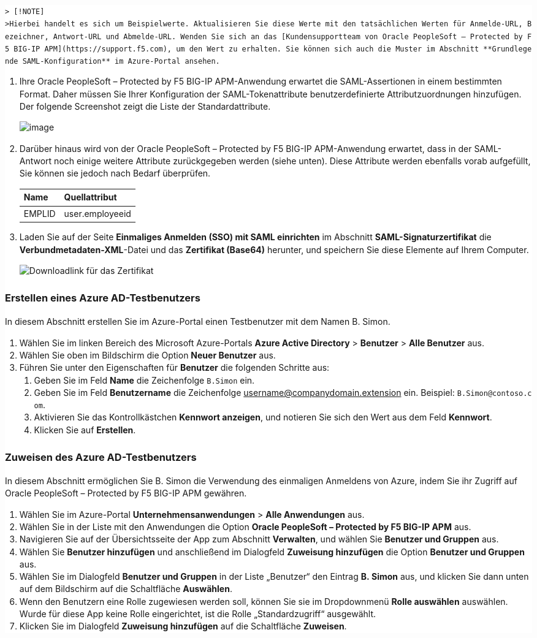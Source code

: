     > [!NOTE]
    >Hierbei handelt es sich um Beispielwerte. Aktualisieren Sie diese Werte mit den tatsächlichen Werten für Anmelde-URL, Bezeichner, Antwort-URL und Abmelde-URL. Wenden Sie sich an das [Kundensupportteam von Oracle PeopleSoft – Protected by F5 BIG-IP APM](https://support.f5.com), um den Wert zu erhalten. Sie können sich auch die Muster im Abschnitt **Grundlegende SAML-Konfiguration** im Azure-Portal ansehen.

1. Ihre Oracle PeopleSoft – Protected by F5 BIG-IP APM-Anwendung erwartet die SAML-Assertionen in einem bestimmten Format. Daher müssen Sie Ihrer Konfiguration der SAML-Tokenattribute benutzerdefinierte Attributzuordnungen hinzufügen. Der folgende Screenshot zeigt die Liste der Standardattribute.

    ![image](common/default-attributes.png)

1. Darüber hinaus wird von der Oracle PeopleSoft – Protected by F5 BIG-IP APM-Anwendung erwartet, dass in der SAML-Antwort noch einige weitere Attribute zurückgegeben werden (siehe unten). Diese Attribute werden ebenfalls vorab aufgefüllt, Sie können sie jedoch nach Bedarf überprüfen.
    
    | Name |  Quellattribut|
    | ------------------ | --------- |
    | EMPLID | user.employeeid |

1. Laden Sie auf der Seite **Einmaliges Anmelden (SSO) mit SAML einrichten** im Abschnitt **SAML-Signaturzertifikat** die **Verbundmetadaten-XML**-Datei und das **Zertifikat (Base64)** herunter, und speichern Sie diese Elemente auf Ihrem Computer.

    ![Downloadlink für das Zertifikat](./media/oracle-peoplesoft-protected-by-f5-big-ip-apm-tutorial/both-certificate.png)

### <a name="create-an-azure-ad-test-user"></a>Erstellen eines Azure AD-Testbenutzers

In diesem Abschnitt erstellen Sie im Azure-Portal einen Testbenutzer mit dem Namen B. Simon.

1. Wählen Sie im linken Bereich des Microsoft Azure-Portals **Azure Active Directory** > **Benutzer** > **Alle Benutzer** aus.
1. Wählen Sie oben im Bildschirm die Option **Neuer Benutzer** aus.
1. Führen Sie unter den Eigenschaften für **Benutzer** die folgenden Schritte aus:
   1. Geben Sie im Feld **Name** die Zeichenfolge `B.Simon` ein.  
   1. Geben Sie im Feld **Benutzername** die Zeichenfolge username@companydomain.extension ein. Beispiel: `B.Simon@contoso.com`.
   1. Aktivieren Sie das Kontrollkästchen **Kennwort anzeigen**, und notieren Sie sich den Wert aus dem Feld **Kennwort**.
   1. Klicken Sie auf **Erstellen**.

### <a name="assign-the-azure-ad-test-user"></a>Zuweisen des Azure AD-Testbenutzers

In diesem Abschnitt ermöglichen Sie B. Simon die Verwendung des einmaligen Anmeldens von Azure, indem Sie ihr Zugriff auf Oracle PeopleSoft – Protected by F5 BIG-IP APM gewähren.

1. Wählen Sie im Azure-Portal **Unternehmensanwendungen** > **Alle Anwendungen** aus.
1. Wählen Sie in der Liste mit den Anwendungen die Option **Oracle PeopleSoft – Protected by F5 BIG-IP APM** aus.
1. Navigieren Sie auf der Übersichtsseite der App zum Abschnitt **Verwalten**, und wählen Sie **Benutzer und Gruppen** aus.
1. Wählen Sie **Benutzer hinzufügen** und anschließend im Dialogfeld **Zuweisung hinzufügen** die Option **Benutzer und Gruppen** aus.
1. Wählen Sie im Dialogfeld **Benutzer und Gruppen** in der Liste „Benutzer“ den Eintrag **B. Simon** aus, und klicken Sie dann unten auf dem Bildschirm auf die Schaltfläche **Auswählen**.
1. Wenn den Benutzern eine Rolle zugewiesen werden soll, können Sie sie im Dropdownmenü **Rolle auswählen** auswählen. Wurde für diese App keine Rolle eingerichtet, ist die Rolle „Standardzugriff“ ausgewählt.
1. Klicken Sie im Dialogfeld **Zuweisung hinzufügen** auf die Schaltfläche **Zuweisen**.
